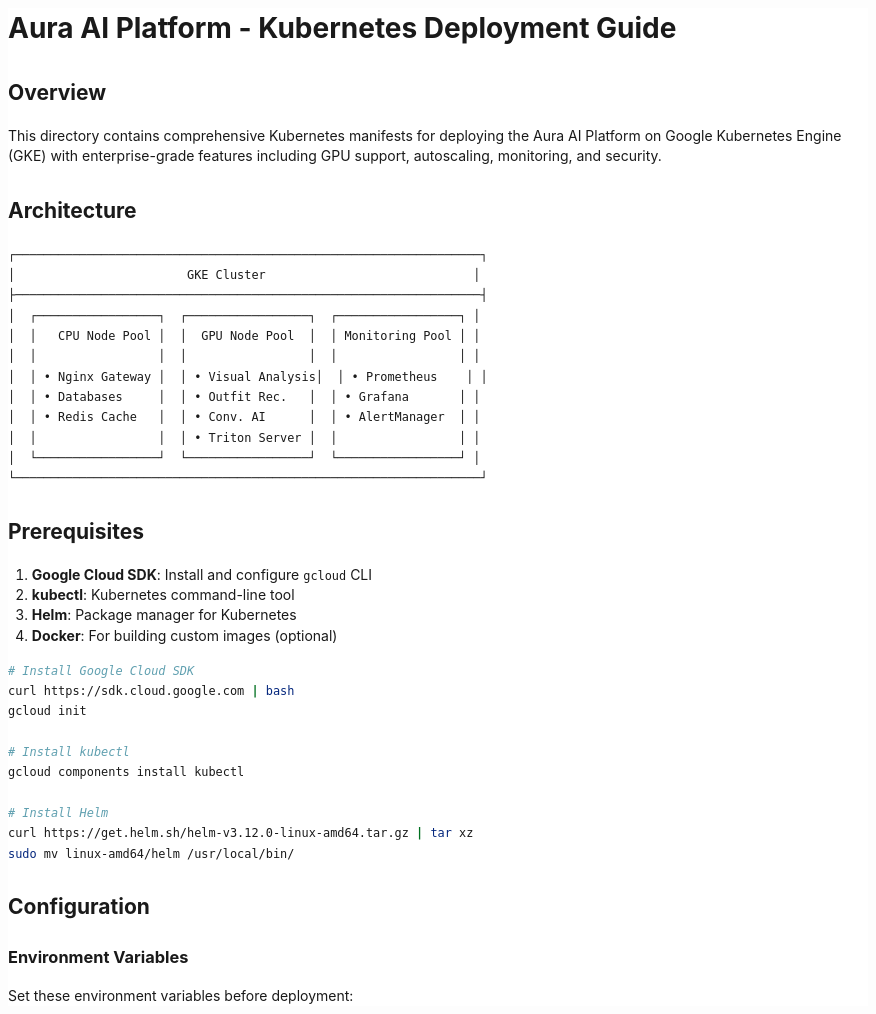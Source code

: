# Aura AI Platform - Kubernetes Deployment Guide

## Overview

This directory contains comprehensive Kubernetes manifests for deploying the Aura AI Platform on Google Kubernetes Engine (GKE) with enterprise-grade features including GPU support, autoscaling, monitoring, and security.

## Architecture

```
┌─────────────────────────────────────────────────────────────────┐
│                        GKE Cluster                             │
├─────────────────────────────────────────────────────────────────┤
│  ┌─────────────────┐  ┌─────────────────┐  ┌─────────────────┐ │
│  │   CPU Node Pool │  │  GPU Node Pool  │  │ Monitoring Pool │ │
│  │                 │  │                 │  │                 │ │
│  │ • Nginx Gateway │  │ • Visual Analysis│  │ • Prometheus    │ │
│  │ • Databases     │  │ • Outfit Rec.   │  │ • Grafana       │ │
│  │ • Redis Cache   │  │ • Conv. AI      │  │ • AlertManager  │ │
│  │                 │  │ • Triton Server │  │                 │ │
│  └─────────────────┘  └─────────────────┘  └─────────────────┘ │
└─────────────────────────────────────────────────────────────────┘
```

## Prerequisites

1. **Google Cloud SDK**: Install and configure `gcloud` CLI
2. **kubectl**: Kubernetes command-line tool
3. **Helm**: Package manager for Kubernetes
4. **Docker**: For building custom images (optional)

```bash
# Install Google Cloud SDK
curl https://sdk.cloud.google.com | bash
gcloud init

# Install kubectl
gcloud components install kubectl

# Install Helm
curl https://get.helm.sh/helm-v3.12.0-linux-amd64.tar.gz | tar xz
sudo mv linux-amd64/helm /usr/local/bin/
```

## Configuration

### Environment Variables

Set these environment variables before deployment:
